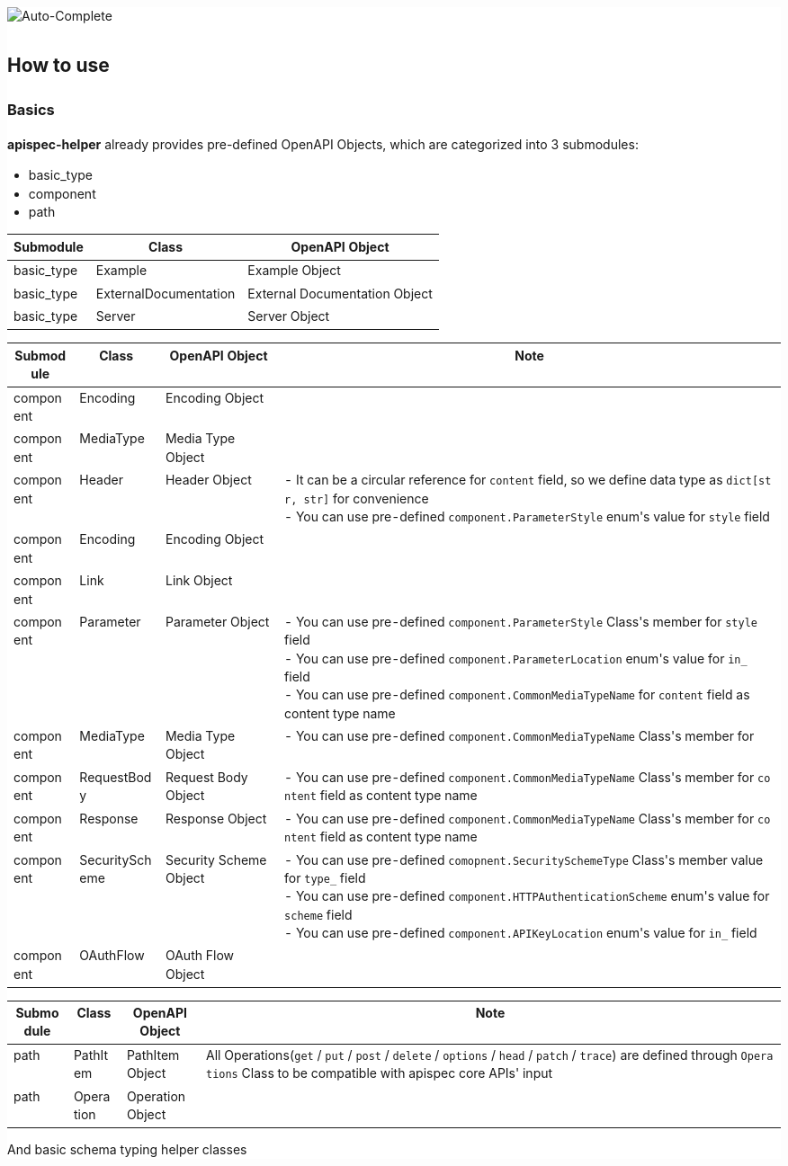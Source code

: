 ![Auto-Complete](/docs/images/auto_complete.png)

## How to use

### Basics

**apispec-helper** already provides pre-defined OpenAPI Objects, which are categorized into 3 submodules:

- basic_type
- component
- path

| Submodule  | Class                 | OpenAPI Object                |
|------------|-----------------------|-------------------------------|
| basic_type | Example               | Example Object                |
| basic_type | ExternalDocumentation | External Documentation Object |
| basic_type | Server                | Server Object                 |


| Submodule | Class          | OpenAPI Object         | Note                                                                                                                                                                                                                                                                                   |
|-----------|----------------|------------------------|----------------------------------------------------------------------------------------------------------------------------------------------------------------------------------------------------------------------------------------------------------------------------------------|
| component | Encoding       | Encoding Object        |                                                                                                                                                                                                                                                                                        |
| component | MediaType      | Media Type Object      |                                                                                                                                                                                                                                                                                        |
| component | Header         | Header Object          | - It can be a circular reference for `content` field, so we define data type as `dict[str, str]` for convenience <br>- You can use pre-defined `component.ParameterStyle` enum's value for `style` field                                                                               |
| component | Encoding       | Encoding Object        |                                                                                                                                                                                                                                                                                        |
| component | Link           | Link Object            |                                                                                                                                                                                                                                                                                        |
| component | Parameter      | Parameter Object       | - You can use pre-defined `component.ParameterStyle` Class's member for `style` field<br>- You can use pre-defined `component.ParameterLocation` enum's value for `in_` field<br>- You can use pre-defined `component.CommonMediaTypeName` for `content` field as content type name    |
| component | MediaType      | Media Type Object      | - You can use pre-defined `component.CommonMediaTypeName` Class's member for                                                                                                                                                                                                           |
| component | RequestBody    | Request Body Object    | - You can use pre-defined `component.CommonMediaTypeName` Class's member for `content` field as content type name                                                                                                                                                                      |
| component | Response       | Response Object        | - You can use pre-defined `component.CommonMediaTypeName` Class's member for `content` field as content type name                                                                                                                                                                      |
| component | SecurityScheme | Security Scheme Object | - You can use pre-defined `comopnent.SecuritySchemeType` Class's member value for `type_` field<br>- You can use pre-defined `component.HTTPAuthenticationScheme` enum's value for `scheme` field<br>- You can use pre-defined `component.APIKeyLocation` enum's value for `in_` field |
| component | OAuthFlow      | OAuth Flow Object      |                                                                                                                                                                                                                                                                                        |


| Submodule | Class     | OpenAPI Object   | Note                                                                                                                                                                             |
|-----------|-----------|------------------|----------------------------------------------------------------------------------------------------------------------------------------------------------------------------------|
| path      | PathItem  | PathItem Object  | All Operations(`get` / `put` / `post` / `delete` / `options` / `head` / `patch` / `trace`) are defined through `Operations` Class to be compatible with apispec core APIs' input |
| path      | Operation | Operation Object |                                                                                                                                                                                  | 

And basic schema typing helper classes
